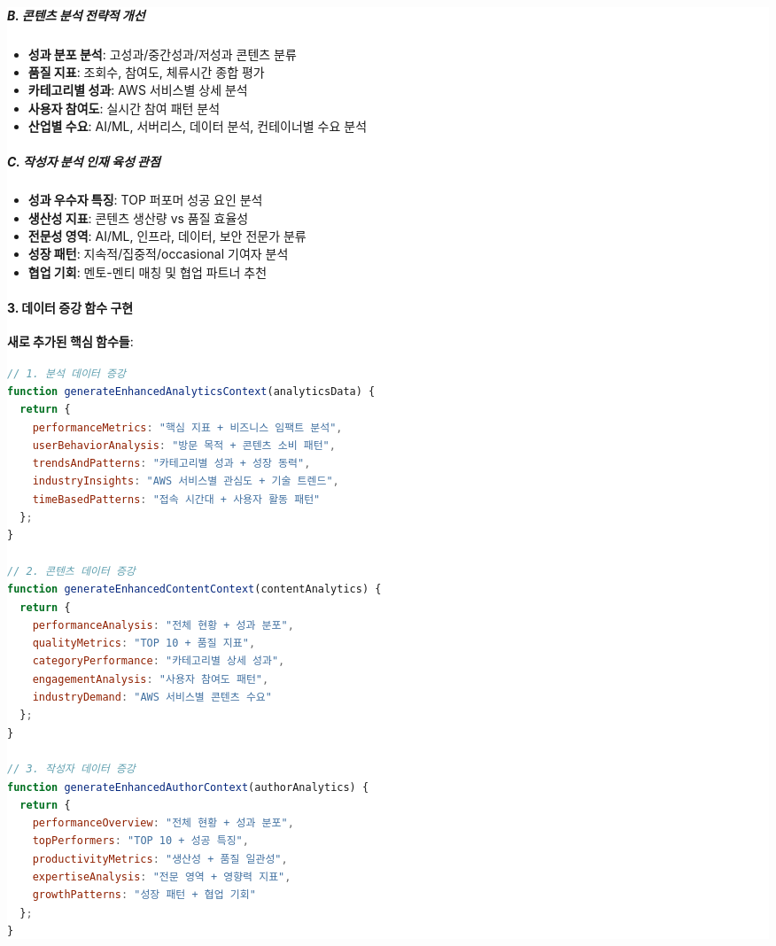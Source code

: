 ##### **B. 콘텐츠 분석 전략적 개선**
- **성과 분포 분석**: 고성과/중간성과/저성과 콘텐츠 분류
- **품질 지표**: 조회수, 참여도, 체류시간 종합 평가
- **카테고리별 성과**: AWS 서비스별 상세 분석
- **사용자 참여도**: 실시간 참여 패턴 분석
- **산업별 수요**: AI/ML, 서버리스, 데이터 분석, 컨테이너별 수요 분석

##### **C. 작성자 분석 인재 육성 관점**
- **성과 우수자 특징**: TOP 퍼포머 성공 요인 분석
- **생산성 지표**: 콘텐츠 생산량 vs 품질 효율성
- **전문성 영역**: AI/ML, 인프라, 데이터, 보안 전문가 분류
- **성장 패턴**: 지속적/집중적/occasional 기여자 분석
- **협업 기회**: 멘토-멘티 매칭 및 협업 파트너 추천

#### **3. 데이터 증강 함수 구현**

**새로 추가된 핵심 함수들**:

```javascript
// 1. 분석 데이터 증강
function generateEnhancedAnalyticsContext(analyticsData) {
  return {
    performanceMetrics: "핵심 지표 + 비즈니스 임팩트 분석",
    userBehaviorAnalysis: "방문 목적 + 콘텐츠 소비 패턴",
    trendsAndPatterns: "카테고리별 성과 + 성장 동력",
    industryInsights: "AWS 서비스별 관심도 + 기술 트렌드",
    timeBasedPatterns: "접속 시간대 + 사용자 활동 패턴"
  };
}

// 2. 콘텐츠 데이터 증강
function generateEnhancedContentContext(contentAnalytics) {
  return {
    performanceAnalysis: "전체 현황 + 성과 분포",
    qualityMetrics: "TOP 10 + 품질 지표",
    categoryPerformance: "카테고리별 상세 성과",
    engagementAnalysis: "사용자 참여도 패턴",
    industryDemand: "AWS 서비스별 콘텐츠 수요"
  };
}

// 3. 작성자 데이터 증강
function generateEnhancedAuthorContext(authorAnalytics) {
  return {
    performanceOverview: "전체 현황 + 성과 분포",
    topPerformers: "TOP 10 + 성공 특징",
    productivityMetrics: "생산성 + 품질 일관성",
    expertiseAnalysis: "전문 영역 + 영향력 지표",
    growthPatterns: "성장 패턴 + 협업 기회"
  };
}
```
